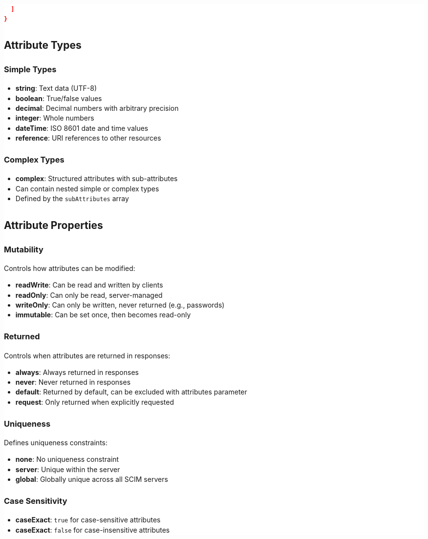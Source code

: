 ```json
  ]
}
```

## Attribute Types

### Simple Types

- **string**: Text data (UTF-8)
- **boolean**: True/false values
- **decimal**: Decimal numbers with arbitrary precision
- **integer**: Whole numbers
- **dateTime**: ISO 8601 date and time values
- **reference**: URI references to other resources

### Complex Types

- **complex**: Structured attributes with sub-attributes
- Can contain nested simple or complex types
- Defined by the `subAttributes` array

## Attribute Properties

### Mutability

Controls how attributes can be modified:

- **readWrite**: Can be read and written by clients
- **readOnly**: Can only be read, server-managed
- **writeOnly**: Can only be written, never returned (e.g., passwords)
- **immutable**: Can be set once, then becomes read-only

### Returned

Controls when attributes are returned in responses:

- **always**: Always returned in responses
- **never**: Never returned in responses
- **default**: Returned by default, can be excluded with attributes parameter
- **request**: Only returned when explicitly requested

### Uniqueness

Defines uniqueness constraints:

- **none**: No uniqueness constraint
- **server**: Unique within the server
- **global**: Globally unique across all SCIM servers

### Case Sensitivity

- **caseExact**: `true` for case-sensitive attributes
- **caseExact**: `false` for case-insensitive attributes
